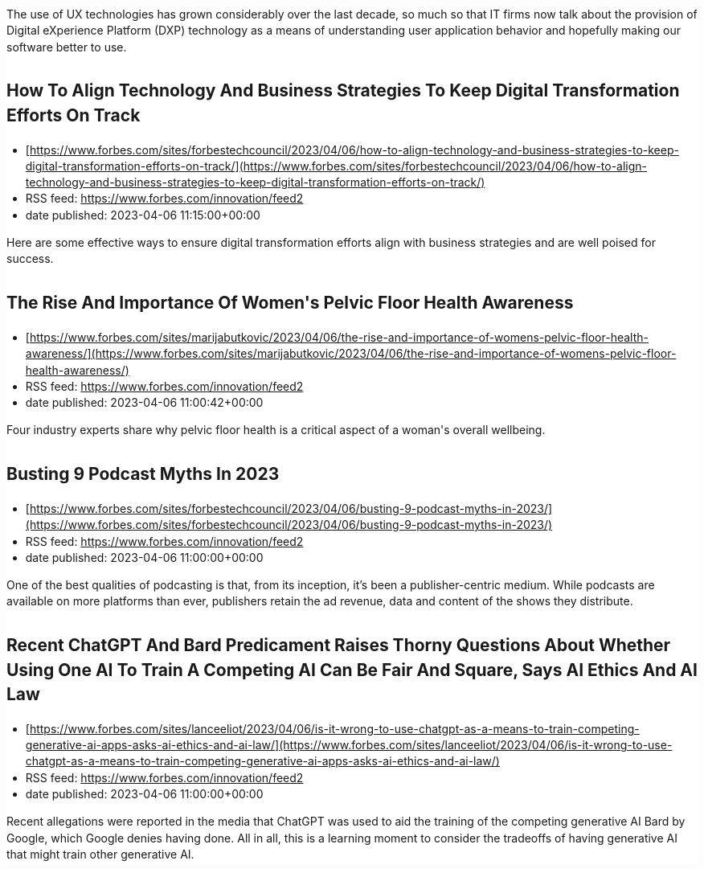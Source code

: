 The use of UX technologies has grown considerably over the last decade, so much so that IT firms now talk about the provision of Digital eXperience Platform (DXP) technology as a means of understanding user application behavior and hopefully making our software better to use.

## How To Align Technology And Business Strategies To Keep Digital Transformation Efforts On Track
 - [https://www.forbes.com/sites/forbestechcouncil/2023/04/06/how-to-align-technology-and-business-strategies-to-keep-digital-transformation-efforts-on-track/](https://www.forbes.com/sites/forbestechcouncil/2023/04/06/how-to-align-technology-and-business-strategies-to-keep-digital-transformation-efforts-on-track/)
 - RSS feed: https://www.forbes.com/innovation/feed2
 - date published: 2023-04-06 11:15:00+00:00

Here are some effective ways to ensure digital transformation efforts align with business strategies and are well poised for success.

## The Rise And Importance Of Women's Pelvic Floor Health Awareness
 - [https://www.forbes.com/sites/marijabutkovic/2023/04/06/the-rise-and-importance-of-womens-pelvic-floor-health-awareness/](https://www.forbes.com/sites/marijabutkovic/2023/04/06/the-rise-and-importance-of-womens-pelvic-floor-health-awareness/)
 - RSS feed: https://www.forbes.com/innovation/feed2
 - date published: 2023-04-06 11:00:42+00:00

Four industry experts share why pelvic floor health is a critical aspect of a woman's overall wellbeing.

## Busting 9 Podcast Myths In 2023
 - [https://www.forbes.com/sites/forbestechcouncil/2023/04/06/busting-9-podcast-myths-in-2023/](https://www.forbes.com/sites/forbestechcouncil/2023/04/06/busting-9-podcast-myths-in-2023/)
 - RSS feed: https://www.forbes.com/innovation/feed2
 - date published: 2023-04-06 11:00:00+00:00

One of the best qualities of podcasting is that, from its inception, it’s been a publisher-centric medium. While podcasts are available on more platforms than ever, publishers retain the ad revenue, data and content of the shows they distribute.

## Recent ChatGPT And Bard Predicament Raises Thorny Questions About Whether Using One AI To Train A Competing AI Can Be Fair And Square, Says AI Ethics And AI Law
 - [https://www.forbes.com/sites/lanceeliot/2023/04/06/is-it-wrong-to-use-chatgpt-as-a-means-to-train-competing-generative-ai-apps-asks-ai-ethics-and-ai-law/](https://www.forbes.com/sites/lanceeliot/2023/04/06/is-it-wrong-to-use-chatgpt-as-a-means-to-train-competing-generative-ai-apps-asks-ai-ethics-and-ai-law/)
 - RSS feed: https://www.forbes.com/innovation/feed2
 - date published: 2023-04-06 11:00:00+00:00

Recent allegations were reported in the media that ChatGPT was used to aid the training of the competing generative AI Bard by Google, which Google denies having done. All in all, this is a learning moment to consider the tradeoffs of having generative AI that might train other generative AI.
